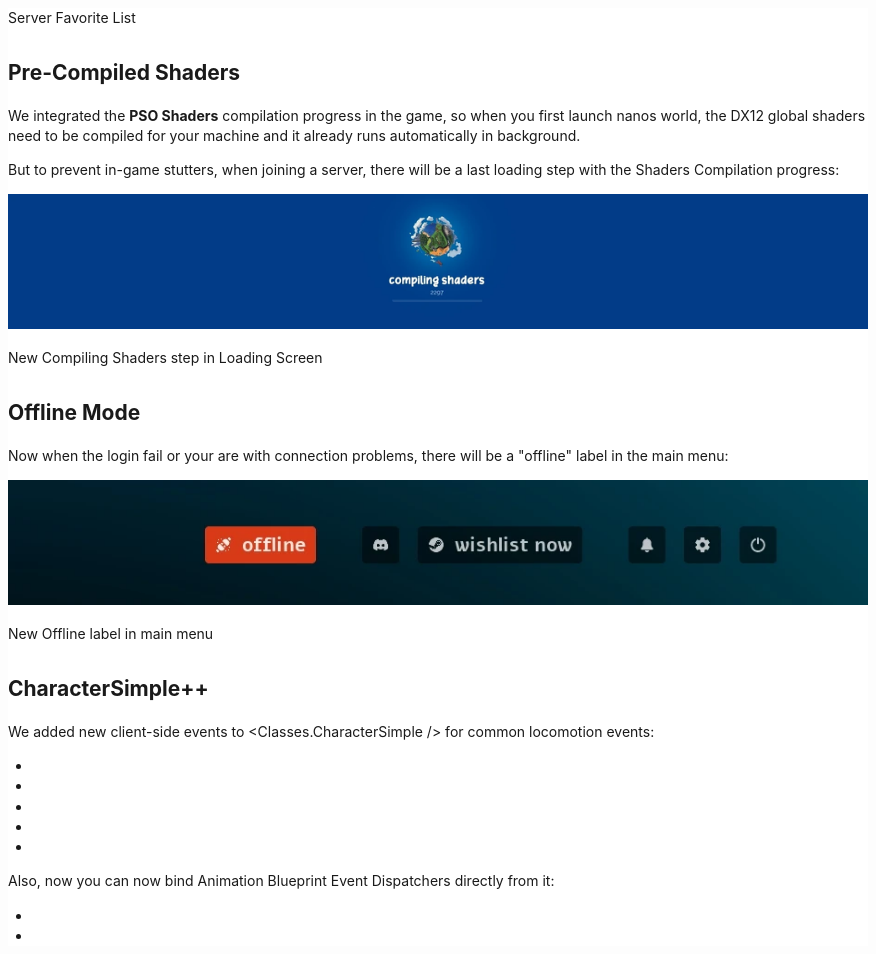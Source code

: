 <MediaLegend>Server Favorite List</MediaLegend>


## Pre-Compiled Shaders

We integrated the **PSO Shaders** compilation progress in the game, so when you first launch nanos world, the DX12 global shaders need to be compiled for your machine and it already runs automatically in background.

But to prevent in-game stutters, when joining a server, there will be a last loading step with the Shaders Compilation progress:

![](/img/blog/2025-august/compiling-shaders.webp)

<MediaLegend>New Compiling Shaders step in Loading Screen</MediaLegend>


## Offline Mode

Now when the login fail or your are with connection problems, there will be a "offline" label in the main menu:

![](/img/blog/2025-august/offline.webp)

<MediaLegend>New Offline label in main menu</MediaLegend>


## CharacterSimple++

We added new client-side events to <Classes.CharacterSimple /> for common locomotion events:

- <EventReference type="Class" class_name="CharacterSimple" event="Jump" show_class_name />
- <EventReference type="Class" class_name="CharacterSimple" event="StartCrouch" show_class_name />
- <EventReference type="Class" class_name="CharacterSimple" event="EndCrouch" show_class_name />
- <EventReference type="Class" class_name="CharacterSimple" event="Land" show_class_name />
- <EventReference type="Class" class_name="CharacterSimple" event="MovementModeChange" show_class_name />

Also, now you can now bind Animation Blueprint Event Dispatchers directly from it:

- <MethodReference type="Class" class_name="CharacterSimple" method="BindAnimationBlueprintEventDispatcher" show_class_name />
- <MethodReference type="Class" class_name="CharacterSimple" method="UnbindAnimationBlueprintEventDispatcher" show_class_name />
